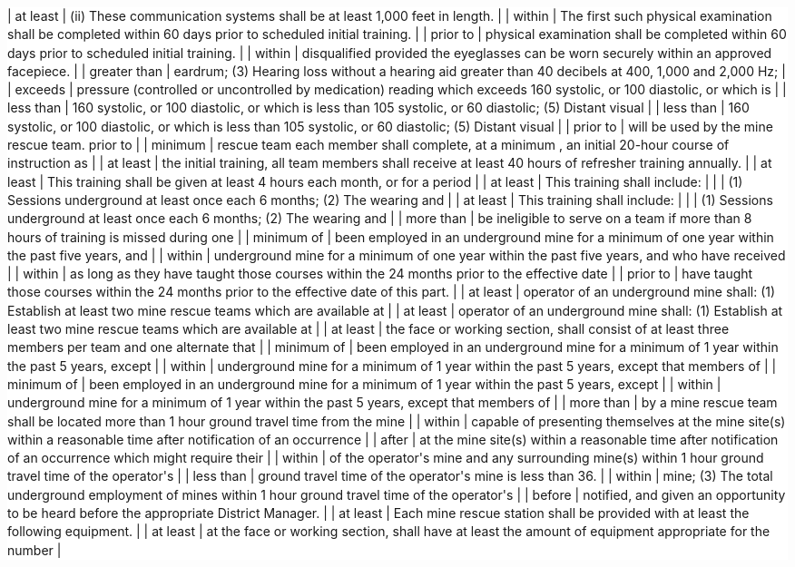 | at least      | (ii) These communication systems shall be  at least  1,000 feet in length.                                                       |
| within        | The first such physical examination shall be completed  within  60 days prior to scheduled initial training.                     |
| prior to      | physical examination shall be completed within 60 days prior to  scheduled initial training.                                     |
| within        | disqualified provided the eyeglasses can be worn securely within  an approved facepiece.                                         |
| greater than  | eardrum; (3) Hearing loss without a hearing aid greater than 40 decibels at 400, 1,000 and 2,000 Hz;                             |
| exceeds       | pressure (controlled or uncontrolled by medication) reading which exceeds 160 systolic, or 100 diastolic, or which is            |
| less than     | 160 systolic, or 100 diastolic, or which is less than 105 systolic, or 60 diastolic; (5) Distant visual                          |
| less than     | 160 systolic, or 100 diastolic, or which is less than 105 systolic, or 60 diastolic; (5) Distant visual                          |
| prior to      | will be used by the mine rescue team. prior to                                                                                   |
| minimum       | rescue team each member shall complete, at a minimum , an initial 20-hour course of instruction as                               |
| at least      | the initial training, all team members shall receive at least  40 hours of refresher training annually.                          |
| at least      | This training shall be given  at least 4 hours each month, or for a period                                                       |
| at least      | This training shall include:                                                                                                     |
|               |               (1) Sessions underground  at least once each 6 months; (2) The wearing and                                         |
| at least      | This training shall include:                                                                                                     |
|               |               (1) Sessions underground  at least once each 6 months; (2) The wearing and                                         |
| more than     | be ineligible to serve on a team if more than 8 hours of training is missed during one                                           |
| minimum of    | been employed in an underground mine for a minimum of one year within the past five years, and                                   |
| within        | underground mine for a minimum of one year within the past five years, and who have received                                     |
| within        | as long as they have taught those courses within the 24 months prior to the effective date                                       |
| prior to      | have taught those courses within the 24 months prior to  the effective date of this part.                                        |
| at least      | operator of an underground mine shall: (1) Establish at least two mine rescue teams which are available at                       |
| at least      | operator of an underground mine shall: (1) Establish at least two mine rescue teams which are available at                       |
| at least      | the face or working section, shall consist of at least three members per team and one alternate that                             |
| minimum of    | been employed in an underground mine for a minimum of 1 year within the past 5 years, except                                     |
| within        | underground mine for a minimum of 1 year within the past 5 years, except that members of                                         |
| minimum of    | been employed in an underground mine for a minimum of 1 year within the past 5 years, except                                     |
| within        | underground mine for a minimum of 1 year within the past 5 years, except that members of                                         |
| more than     | by a mine rescue team shall be located more than 1 hour ground travel time from the mine                                         |
| within        | capable of presenting themselves at the mine site(s) within a reasonable time after notification of an occurrence                |
| after         | at the mine site(s) within a reasonable time after notification of an occurrence which might require their                       |
| within        | of the operator's mine and any surrounding mine(s) within 1 hour ground travel time of the operator's                            |
| less than     | ground travel time of the operator's mine is less than  36.                                                                      |
| within        | mine; (3) The total underground employment of mines within 1 hour ground travel time of the operator's                           |
| before        | notified, and given an opportunity to be heard before  the appropriate District Manager.                                         |
| at least      | Each mine rescue station shall be provided with at least  the following equipment.                                               |
| at least      | at the face or working section, shall have at least the amount of equipment appropriate for the number                           |